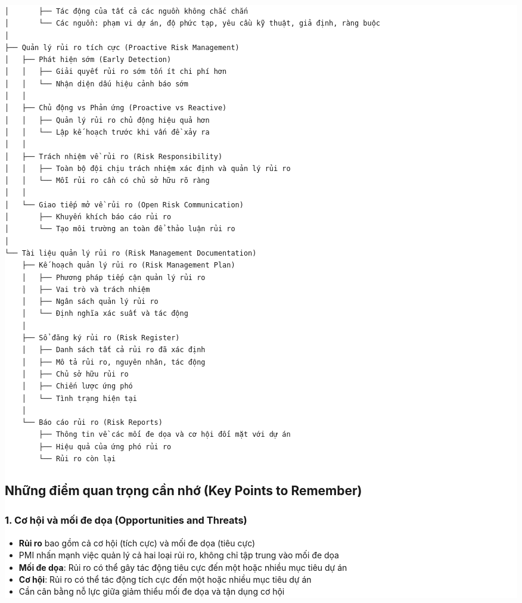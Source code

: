 ```
│       ├── Tác động của tất cả các nguồn không chắc chắn
│       └── Các nguồn: phạm vi dự án, độ phức tạp, yêu cầu kỹ thuật, giả định, ràng buộc
│
├── Quản lý rủi ro tích cực (Proactive Risk Management)
│   ├── Phát hiện sớm (Early Detection)
│   │   ├── Giải quyết rủi ro sớm tốn ít chi phí hơn
│   │   └── Nhận diện dấu hiệu cảnh báo sớm
│   │
│   ├── Chủ động vs Phản ứng (Proactive vs Reactive)
│   │   ├── Quản lý rủi ro chủ động hiệu quả hơn
│   │   └── Lập kế hoạch trước khi vấn đề xảy ra
│   │
│   ├── Trách nhiệm về rủi ro (Risk Responsibility)
│   │   ├── Toàn bộ đội chịu trách nhiệm xác định và quản lý rủi ro
│   │   └── Mỗi rủi ro cần có chủ sở hữu rõ ràng
│   │
│   └── Giao tiếp mở về rủi ro (Open Risk Communication)
│       ├── Khuyến khích báo cáo rủi ro
│       └── Tạo môi trường an toàn để thảo luận rủi ro
│
└── Tài liệu quản lý rủi ro (Risk Management Documentation)
    ├── Kế hoạch quản lý rủi ro (Risk Management Plan)
    │   ├── Phương pháp tiếp cận quản lý rủi ro
    │   ├── Vai trò và trách nhiệm
    │   ├── Ngân sách quản lý rủi ro
    │   └── Định nghĩa xác suất và tác động
    │
    ├── Sổ đăng ký rủi ro (Risk Register)
    │   ├── Danh sách tất cả rủi ro đã xác định
    │   ├── Mô tả rủi ro, nguyên nhân, tác động
    │   ├── Chủ sở hữu rủi ro
    │   ├── Chiến lược ứng phó
    │   └── Tình trạng hiện tại
    │
    └── Báo cáo rủi ro (Risk Reports)
        ├── Thông tin về các mối đe dọa và cơ hội đối mặt với dự án
        ├── Hiệu quả của ứng phó rủi ro
        └── Rủi ro còn lại
```

## Những điểm quan trọng cần nhớ (Key Points to Remember)

### 1. Cơ hội và mối đe dọa (Opportunities and Threats)

- **Rủi ro** bao gồm cả cơ hội (tích cực) và mối đe dọa (tiêu cực)
- PMI nhấn mạnh việc quản lý cả hai loại rủi ro, không chỉ tập trung vào mối đe dọa
- **Mối đe dọa**: Rủi ro có thể gây tác động tiêu cực đến một hoặc nhiều mục tiêu dự án
- **Cơ hội**: Rủi ro có thể tác động tích cực đến một hoặc nhiều mục tiêu dự án
- Cần cân bằng nỗ lực giữa giảm thiểu mối đe dọa và tận dụng cơ hội
